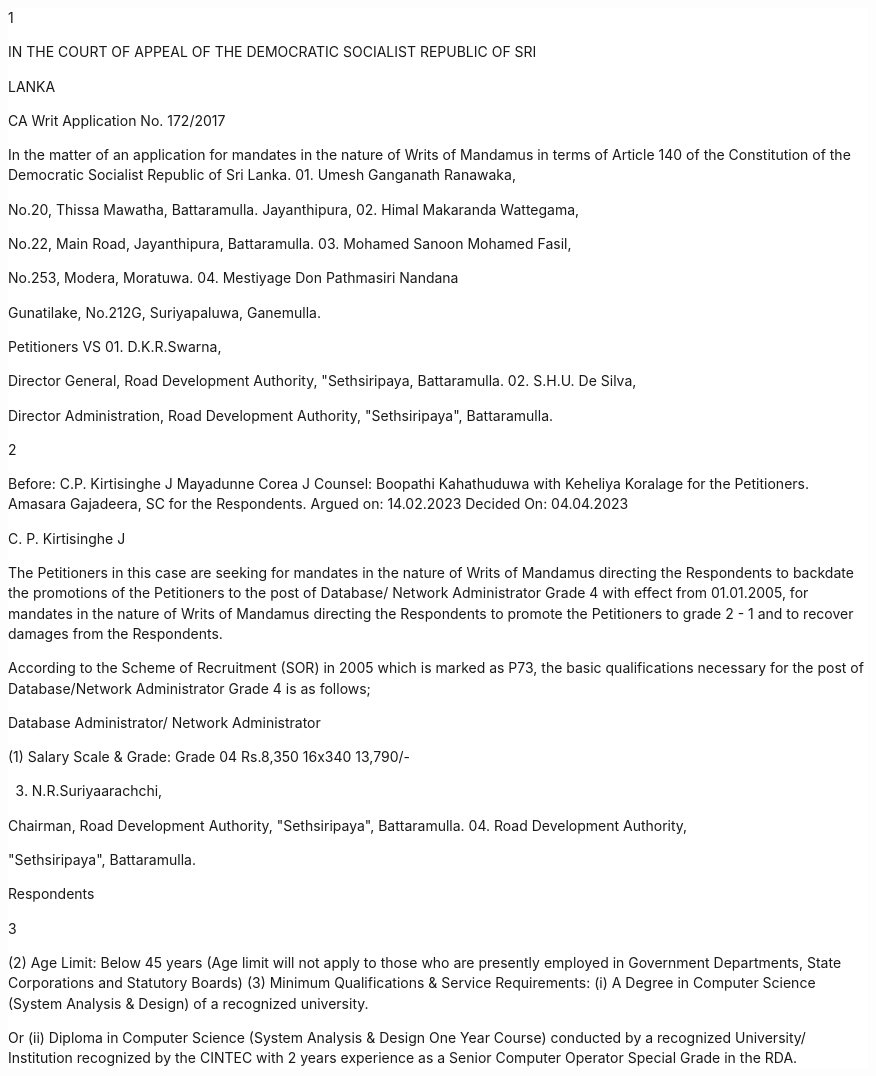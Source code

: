 1

IN THE COURT OF APPEAL OF THE DEMOCRATIC SOCIALIST REPUBLIC OF SRI

LANKA

CA Writ Application No. 172/2017

In the matter of an application for mandates in the nature of Writs of Mandamus in terms of Article 140 of the Constitution of the Democratic Socialist Republic of Sri Lanka. 01. Umesh Ganganath Ranawaka,

No.20, Thissa Mawatha, Battaramulla. Jayanthipura, 02. Himal Makaranda Wattegama,

No.22, Main Road, Jayanthipura, Battaramulla. 03. Mohamed Sanoon Mohamed Fasil,

No.253, Modera, Moratuwa. 04. Mestiyage Don Pathmasiri Nandana

Gunatilake, No.212G, Suriyapaluwa, Ganemulla.

Petitioners VS 01. D.K.R.Swarna,

Director General, Road Development Authority, "Sethsiripaya, Battaramulla. 02. S.H.U. De Silva,

Director Administration, Road Development Authority, "Sethsiripaya", Battaramulla.

2

Before: C.P. Kirtisinghe J Mayadunne Corea J Counsel: Boopathi Kahathuduwa with Keheliya Koralage for the Petitioners. Amasara Gajadeera, SC for the Respondents. Argued on: 14.02.2023 Decided On: 04.04.2023

C. P. Kirtisinghe J

The Petitioners in this case are seeking for mandates in the nature of Writs of Mandamus directing the Respondents to backdate the promotions of the Petitioners to the post of Database/ Network Administrator Grade 4 with effect from 01.01.2005, for mandates in the nature of Writs of Mandamus directing the Respondents to promote the Petitioners to grade 2 - 1 and to recover damages from the Respondents.

According to the Scheme of Recruitment (SOR) in 2005 which is marked as P73, the basic qualifications necessary for the post of Database/Network Administrator Grade 4 is as follows;

Database Administrator/ Network Administrator

(1) Salary Scale & Grade: Grade 04 Rs.8,350 16x340 13,790/-

03. N.R.Suriyaarachchi,

Chairman, Road Development Authority, "Sethsiripaya", Battaramulla. 04. Road Development Authority,

"Sethsiripaya", Battaramulla.

Respondents

3

(2) Age Limit: Below 45 years (Age limit will not apply to those who are presently employed in Government Departments, State Corporations and Statutory Boards) (3) Minimum Qualifications & Service Requirements: (i) A Degree in Computer Science (System Analysis & Design) of a recognized university.

Or (ii) Diploma in Computer Science (System Analysis & Design One Year Course) conducted by a recognized University/ Institution recognized by the CINTEC with 2 years experience as a Senior Computer Operator Special Grade in the RDA.
